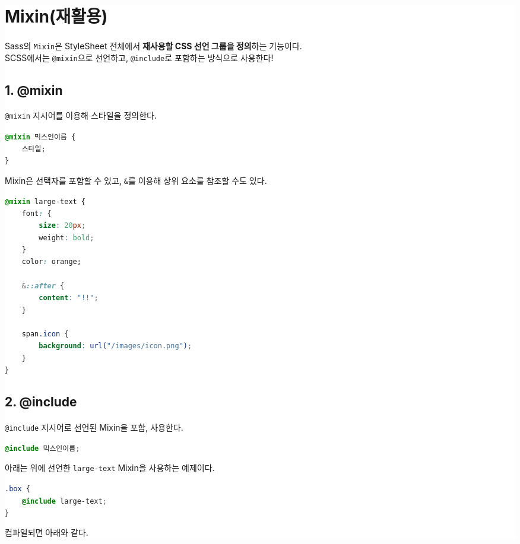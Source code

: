 # Mixin(재활용)

Sass의 `Mixin`은 StyleSheet 전체에서 **재사용할 CSS 선언 그룹을 정의**하는 기능이다.   
SCSS에서는 `@mixin`으로 선언하고, `@include`로 포함하는 방식으로 사용한다! 



## 1. @mixin

`@mixin` 지시어를 이용해 스타일을 정의한다. 

```css
@mixin 믹스인이름 {
	스타일;
}
```

Mixin은 선택자를 포함할 수 있고, `&`를 이용해 상위 요소를 참조할 수도 있다. 

```css
@mixin large-text {
	font: {
		size: 20px;
		weight: bold;
	}
	color: orange;

	&::after {
		content: "!!";
	}

	span.icon {
		background: url("/images/icon.png");
	}
}
```



## 2. @include

`@include` 지시어로 선언된 Mixin을 포함, 사용한다.   

```css
@include 믹스인이름;
```

아래는 위에 선언한 `large-text` Mixin을 사용하는 예제이다. 

```css
.box {
	@include large-text;
}
```

컴파일되면 아래와 같다. 

